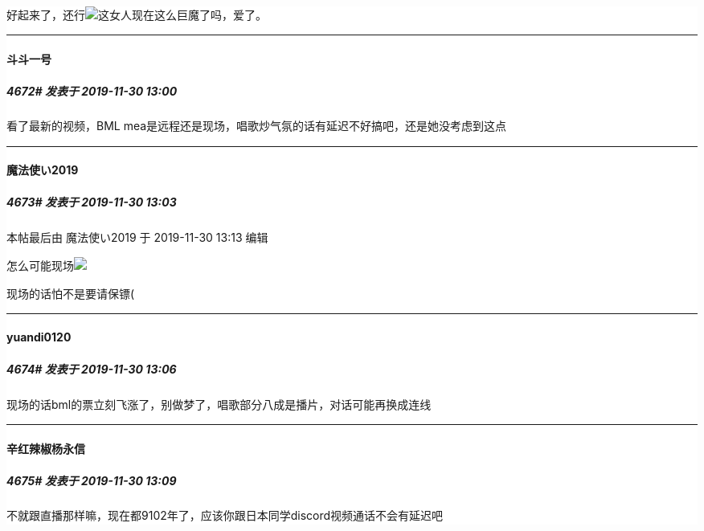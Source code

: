 好起来了，还行<img src="https://static.saraba1st.com/image/smiley/face2017/067.png" referrerpolicy="no-referrer">这女人现在这么巨魔了吗，爱了。







-----

####  斗斗一号  
##### 4672#       发表于 2019-11-30 13:00




看了最新的视频，BML mea是远程还是现场，唱歌炒气氛的话有延迟不好搞吧，还是她没考虑到这点







-----

####  魔法使い2019  
##### 4673#       发表于 2019-11-30 13:03



 本帖最后由 魔法使い2019 于 2019-11-30 13:13 编辑 

怎么可能现场<img src="https://static.saraba1st.com/image/smiley/face2017/067.png" referrerpolicy="no-referrer">

现场的话怕不是要请保镖(







-----

####  yuandi0120  
##### 4674#       发表于 2019-11-30 13:06




现场的话bml的票立刻飞涨了，别做梦了，唱歌部分八成是播片，对话可能再换成连线







-----

####  辛红辣椒杨永信  
##### 4675#       发表于 2019-11-30 13:09




不就跟直播那样嘛，现在都9102年了，应该你跟日本同学discord视频通话不会有延迟吧
